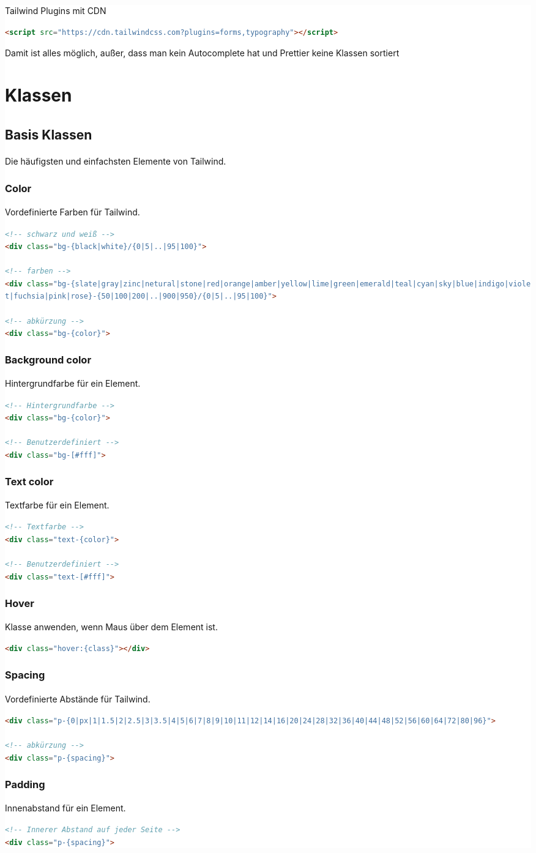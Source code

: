 Tailwind Plugins mit CDN 
```html
<script src="https://cdn.tailwindcss.com?plugins=forms,typography"></script>
```
Damit ist alles möglich, außer, dass man kein Autocomplete hat und Prettier keine Klassen sortiert
# Klassen
## Basis Klassen
Die häufigsten und einfachsten Elemente von Tailwind. 
### Color
Vordefinierte Farben für Tailwind. 
```html
<!-- schwarz und weiß -->
<div class="bg-{black|white}/{0|5|..|95|100}">

<!-- farben -->
<div class="bg-{slate|gray|zinc|netural|stone|red|orange|amber|yellow|lime|green|emerald|teal|cyan|sky|blue|indigo|violet|fuchsia|pink|rose}-{50|100|200|..|900|950}/{0|5|..|95|100}">

<!-- abkürzung -->
<div class="bg-{color}">
```
### Background color
Hintergrundfarbe für ein Element. 
```html
<!-- Hintergrundfarbe -->
<div class="bg-{color}">

<!-- Benutzerdefiniert -->
<div class="bg-[#fff]">
```
### Text color 
Textfarbe für ein Element.
```html
<!-- Textfarbe -->
<div class="text-{color}">

<!-- Benutzerdefiniert -->
<div class="text-[#fff]">
```
### Hover
Klasse anwenden, wenn Maus über dem Element ist. 
```html
<div class="hover:{class}"></div>
```
### Spacing
Vordefinierte Abstände für Tailwind. 
```html
<div class="p-{0|px|1|1.5|2|2.5|3|3.5|4|5|6|7|8|9|10|11|12|14|16|20|24|28|32|36|40|44|48|52|56|60|64|72|80|96}">

<!-- abkürzung -->
<div class="p-{spacing}">
```
### Padding
Innenabstand für ein Element. 
```html
<!-- Innerer Abstand auf jeder Seite -->
<div class="p-{spacing}">

```